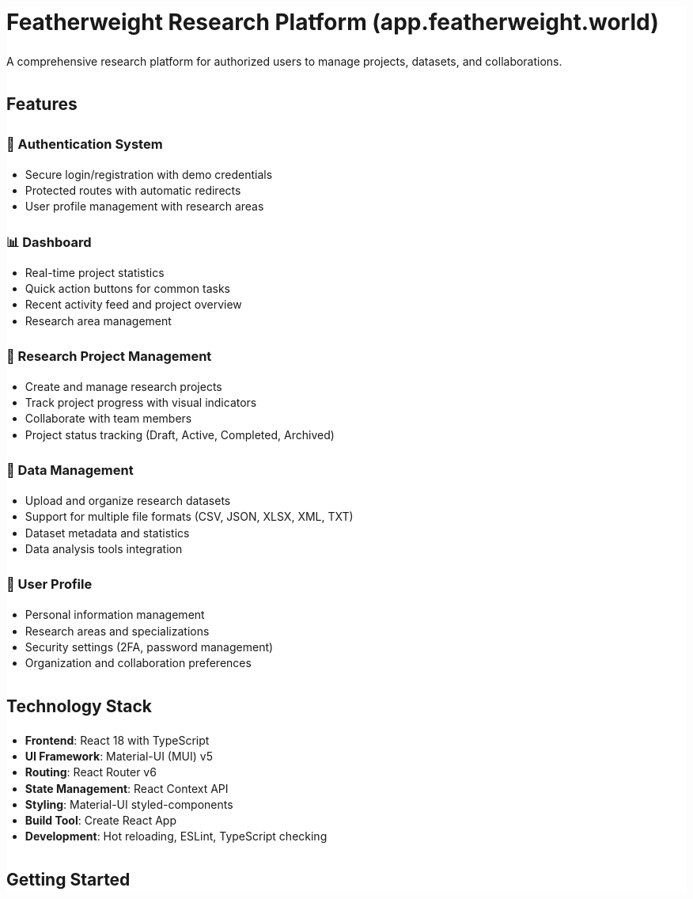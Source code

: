# Featherweight Research Platform (app.featherweight.world)

A comprehensive research platform for authorized users to manage projects, datasets, and collaborations.

## Features

### 🔐 Authentication System
- Secure login/registration with demo credentials
- Protected routes with automatic redirects
- User profile management with research areas

### 📊 Dashboard
- Real-time project statistics
- Quick action buttons for common tasks
- Recent activity feed and project overview
- Research area management

### 🔬 Research Project Management
- Create and manage research projects
- Track project progress with visual indicators
- Collaborate with team members
- Project status tracking (Draft, Active, Completed, Archived)

### 📁 Data Management
- Upload and organize research datasets
- Support for multiple file formats (CSV, JSON, XLSX, XML, TXT)
- Dataset metadata and statistics
- Data analysis tools integration

### 👤 User Profile
- Personal information management
- Research areas and specializations
- Security settings (2FA, password management)
- Organization and collaboration preferences

## Technology Stack

- **Frontend**: React 18 with TypeScript
- **UI Framework**: Material-UI (MUI) v5
- **Routing**: React Router v6
- **State Management**: React Context API
- **Styling**: Material-UI styled-components
- **Build Tool**: Create React App
- **Development**: Hot reloading, ESLint, TypeScript checking

## Getting Started
